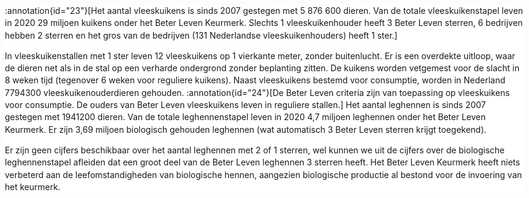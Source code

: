 :annotation{id="23"}[Het aantal vleeskuikens is sinds 2007 gestegen met 5 876 600 dieren. Van de totale vleeskuikenstapel leven in 2020 29 miljoen kuikens onder het Beter Leven Keurmerk. Slechts 1 vleeskuikenhouder heeft 3 Beter Leven sterren, 6 bedrijven hebben 2 sterren en het gros van de bedrijven (131 Nederlandse vleeskuikenhouders) heeft 1 ster.]

In vleeskuikenstallen met 1 ster leven 12 vleeskuikens op 1 vierkante meter, zonder buitenlucht. Er is een overdekte uitloop, waar de dieren net als in de stal op een verharde ondergrond zonder beplanting zitten. De kuikens worden vetgemest voor de slacht in 8 weken tijd (tegenover 6 weken voor reguliere kuikens). Naast vleeskuikens bestemd voor consumptie, worden in Nederland 7794300 vleeskuikenouderdieren gehouden. :annotation{id="24"}[De Beter Leven criteria zijn van toepassing op vleeskuikens voor consumptie. De ouders van Beter Leven vleeskuikens leven in reguliere stallen.]
Het aantal leghennen is sinds 2007 gestegen met 1941200 dieren. Van de totale leghennenstapel leven in 2020 4,7 miljoen leghennen onder het Beter Leven Keurmerk. Er zijn 3,69 miljoen biologisch gehouden leghennen (wat automatisch 3 Beter Leven sterren krijgt toegekend).

Er zijn geen cijfers beschikbaar over het aantal leghennen met 2 of 1 sterren, wel kunnen we uit de cijfers over de biologische leghennenstapel afleiden dat een groot deel van de Beter Leven leghennen 3 sterren heeft. Het Beter Leven Keurmerk heeft niets verbeterd aan de leefomstandigheden van biologische hennen, aangezien biologische productie al bestond voor de invoering van het keurmerk.
